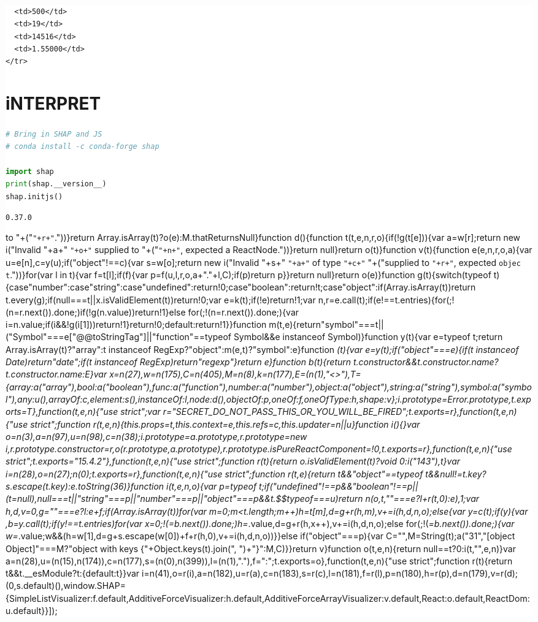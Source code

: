       <td>500</td>
      <td>19</td>
      <td>14516</td>
      <td>1.55000</td>
    </tr>
  </tbody>
</table>
</div>



# iNTERPRET


```python
# Bring in SHAP and JS
# conda install -c conda-forge shap

import shap 
print(shap.__version__)
shap.initjs()
```

    0.37.0

to "+("`"+r+"`."))}return Array.isArray(t)?o(e):M.thatReturnsNull}function d(){function t(t,e,n,r,o){if(!g(t[e])){var a=w[r];return new i("Invalid "+a+" `"+o+"` supplied to "+("`"+n+"`, expected a ReactNode."))}return null}return o(t)}function v(t){function e(e,n,r,o,a){var u=e[n],c=y(u);if("object"!==c){var s=w[o];return new i("Invalid "+s+" `"+a+"` of type `"+c+"` "+("supplied to `"+r+"`, expected `object`."))}for(var l in t){var f=t[l];if(f){var p=f(u,l,r,o,a+"."+l,C);if(p)return p}}return null}return o(e)}function g(t){switch(typeof t){case"number":case"string":case"undefined":return!0;case"boolean":return!t;case"object":if(Array.isArray(t))return t.every(g);if(null===t||x.isValidElement(t))return!0;var e=k(t);if(!e)return!1;var n,r=e.call(t);if(e!==t.entries){for(;!(n=r.next()).done;)if(!g(n.value))return!1}else for(;!(n=r.next()).done;){var i=n.value;if(i&&!g(i[1]))return!1}return!0;default:return!1}}function m(t,e){return"symbol"===t||("Symbol"===e["@@toStringTag"]||"function"==typeof Symbol&&e instanceof Symbol)}function y(t){var e=typeof t;return Array.isArray(t)?"array":t instanceof RegExp?"object":m(e,t)?"symbol":e}function _(t){var e=y(t);if("object"===e){if(t instanceof Date)return"date";if(t instanceof RegExp)return"regexp"}return e}function b(t){return t.constructor&&t.constructor.name?t.constructor.name:E}var x=n(27),w=n(175),C=n(405),M=n(8),k=n(177),E=(n(1),"<<anonymous>>"),T={array:a("array"),bool:a("boolean"),func:a("function"),number:a("number"),object:a("object"),string:a("string"),symbol:a("symbol"),any:u(),arrayOf:c,element:s(),instanceOf:l,node:d(),objectOf:p,oneOf:f,oneOfType:h,shape:v};i.prototype=Error.prototype,t.exports=T},function(t,e,n){"use strict";var r="SECRET_DO_NOT_PASS_THIS_OR_YOU_WILL_BE_FIRED";t.exports=r},function(t,e,n){"use strict";function r(t,e,n){this.props=t,this.context=e,this.refs=c,this.updater=n||u}function i(){}var o=n(3),a=n(97),u=n(98),c=n(38);i.prototype=a.prototype,r.prototype=new i,r.prototype.constructor=r,o(r.prototype,a.prototype),r.prototype.isPureReactComponent=!0,t.exports=r},function(t,e,n){"use strict";t.exports="15.4.2"},function(t,e,n){"use strict";function r(t){return o.isValidElement(t)?void 0:i("143"),t}var i=n(28),o=n(27);n(0);t.exports=r},function(t,e,n){"use strict";function r(t,e){return t&&"object"==typeof t&&null!=t.key?s.escape(t.key):e.toString(36)}function i(t,e,n,o){var p=typeof t;if("undefined"!==p&&"boolean"!==p||(t=null),null===t||"string"===p||"number"===p||"object"===p&&t.$$typeof===u)return n(o,t,""===e?l+r(t,0):e),1;var h,d,v=0,g=""===e?l:e+f;if(Array.isArray(t))for(var m=0;m<t.length;m++)h=t[m],d=g+r(h,m),v+=i(h,d,n,o);else{var y=c(t);if(y){var _,b=y.call(t);if(y!==t.entries)for(var x=0;!(_=b.next()).done;)h=_.value,d=g+r(h,x++),v+=i(h,d,n,o);else for(;!(_=b.next()).done;){var w=_.value;w&&(h=w[1],d=g+s.escape(w[0])+f+r(h,0),v+=i(h,d,n,o))}}else if("object"===p){var C="",M=String(t);a("31","[object Object]"===M?"object with keys {"+Object.keys(t).join(", ")+"}":M,C)}}return v}function o(t,e,n){return null==t?0:i(t,"",e,n)}var a=n(28),u=(n(15),n(174)),c=n(177),s=(n(0),n(399)),l=(n(1),"."),f=":";t.exports=o},function(t,e,n){"use strict";function r(t){return t&&t.__esModule?t:{default:t}}var i=n(41),o=r(i),a=n(182),u=r(a),c=n(183),s=r(c),l=n(181),f=r(l),p=n(180),h=r(p),d=n(179),v=r(d);(0,s.default)(),window.SHAP={SimpleListVisualizer:f.default,AdditiveForceVisualizer:h.default,AdditiveForceArrayVisualizer:v.default,React:o.default,ReactDom:u.default}}]);</script>
